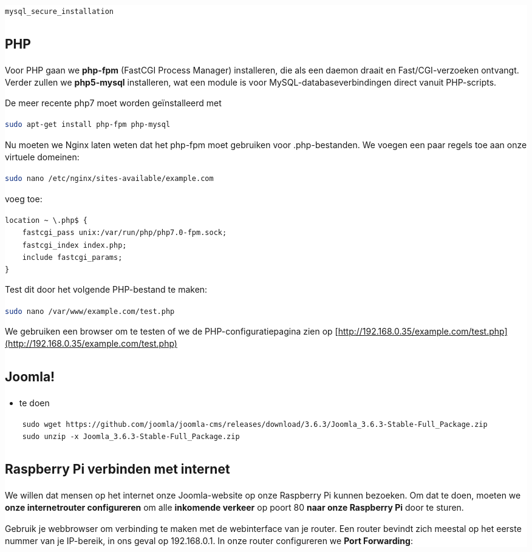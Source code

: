     mysql_secure_installation

## PHP

Voor PHP gaan we **php-fpm** (FastCGI Process Manager) installeren, die als een daemon draait en Fast/CGI-verzoeken ontvangt. Verder zullen we **php5-mysql** installeren, wat een module is voor MySQL-databaseverbindingen direct vanuit PHP-scripts.

De meer recente php7 moet worden geïnstalleerd met

```bash
sudo apt-get install php-fpm php-mysql
```

Nu moeten we Nginx laten weten dat het php-fpm moet gebruiken voor .php-bestanden. We voegen een paar regels toe aan onze virtuele domeinen:

```bash
sudo nano /etc/nginx/sites-available/example.com
```

voeg toe:

```nginx
location ~ \.php$ {
    fastcgi_pass unix:/var/run/php/php7.0-fpm.sock;
    fastcgi_index index.php;
    include fastcgi_params;
}
```

Test dit door het volgende PHP-bestand te maken:

```bash
sudo nano /var/www/example.com/test.php
```

We gebruiken een browser om te testen of we de PHP-configuratiepagina zien op [http://192.168.0.35/example.com/test.php](http://192.168.0.35/example.com/test.php)

## Joomla!

- te doen
```
    sudo wget https://github.com/joomla/joomla-cms/releases/download/3.6.3/Joomla_3.6.3-Stable-Full_Package.zip
    sudo unzip -x Joomla_3.6.3-Stable-Full_Package.zip
```

## Raspberry Pi verbinden met internet

We willen dat mensen op het internet onze Joomla-website op onze Raspberry Pi kunnen bezoeken. Om dat te doen, moeten we **onze internetrouter configureren** om alle **inkomende verkeer** op poort 80 **naar onze Raspberry Pi** door te sturen.

Gebruik je webbrowser om verbinding te maken met de webinterface van je router. Een router bevindt zich meestal op het eerste nummer van je IP-bereik, in ons geval op 192.168.0.1. In onze router configureren we **Port Forwarding**:
